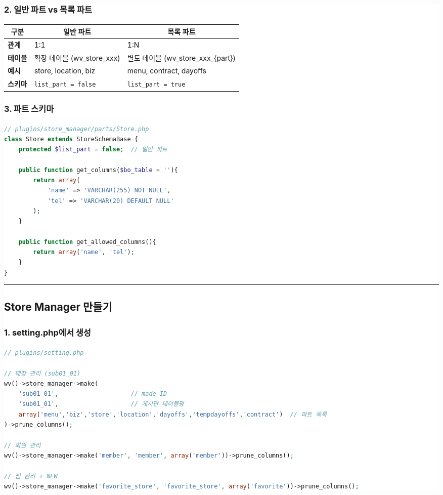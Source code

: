 ### 2. 일반 파트 vs 목록 파트

| 구분 | 일반 파트 | 목록 파트 |
|------|-----------|-----------|
| **관계** | 1:1 | 1:N |
| **테이블** | 확장 테이블 (wv_store_xxx) | 별도 테이블 (wv_store_xxx_{part}) |
| **예시** | store, location, biz | menu, contract, dayoffs |
| **스키마** | `list_part = false` | `list_part = true` |

### 3. 파트 스키마

```php
// plugins/store_manager/parts/Store.php
class Store extends StoreSchemaBase {
    protected $list_part = false;  // 일반 파트
    
    public function get_columns($bo_table = ''){
        return array(
            'name' => 'VARCHAR(255) NOT NULL',
            'tel' => 'VARCHAR(20) DEFAULT NULL'
        );
    }
    
    public function get_allowed_columns(){
        return array('name', 'tel');
    }
}
```

---

## Store Manager 만들기

### 1. setting.php에서 생성

```php
// plugins/setting.php

// 매장 관리 (sub01_01)
wv()->store_manager->make(
    'sub01_01',                    // made ID
    'sub01_01',                    // 게시판 테이블명
    array('menu','biz','store','location','dayoffs','tempdayoffs','contract')  // 파트 목록
)->prune_columns();

// 회원 관리
wv()->store_manager->make('member', 'member', array('member'))->prune_columns();

// 찜 관리 ⭐ NEW
wv()->store_manager->make('favorite_store', 'favorite_store', array('favorite'))->prune_columns();
```
